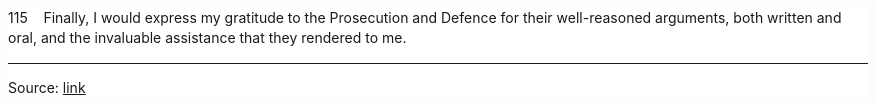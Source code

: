 115    Finally, I would express my gratitude to the Prosecution and Defence for their well-reasoned arguments, both written and oral, and the invaluable assistance that they rendered to me.

* * *

[^1]: Paragraph 8, Prosecution’s Submission on Sentence

[^2]: Page 72, Prosecution’s Bundle of Authorities

[^3]: Page 73, Prosecution’s Bundle of Authorities

[^4]: SingHealth, at https//www.singhealth.com.sg/patient-care/medicine/glibenclamide

[^5]: SingHealth, at https//www.singhealth.com.sg/patient-care/medicine/sildenafil

[^6]: Paragraph 3, page 1 of HSA updates on first fatality associated with use of Power 1 Walnut

[^7]: Page 77 to 83, Prosecution’s Bundle of Authorities

[^8]: Page 84, Prosecution’s Bundle of Authorities

[^9]: NE, 12 March 2020

[^10]: Plea in Mitigation at \[22\] to \[23\]

[^11]: Plea in Mitigation, page 49

[^12]: Pages 85 to 132, Prosecution’s Bundle of Authorities

[^13]: Paragraph 34, Prosecution’s Submissions on Sentence

[^14]: Page 9 to 10, Prosecution’s Submissions on Sentence

[^15]: Paragraph 24, Prosecution’s Submission on Sentence


Source: [link](https://www.lawnet.sg:443/lawnet/web/lawnet/free-resources?p_p_id=freeresources_WAR_lawnet3baseportlet&p_p_lifecycle=1&p_p_state=normal&p_p_mode=view&_freeresources_WAR_lawnet3baseportlet_action=openContentPage&_freeresources_WAR_lawnet3baseportlet_docId=%2FJudgment%2F24523-SSP.xml)